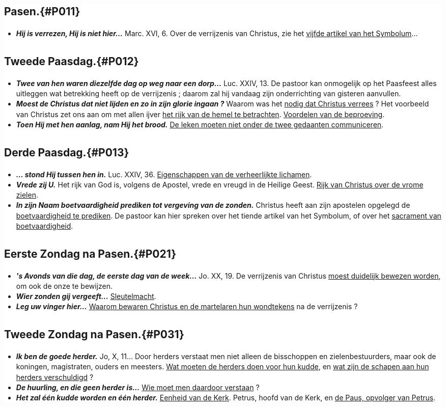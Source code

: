 ## Pasen.{#P011}

- ***Hij is verrezen, Hij is niet hier…*** Marc. XVI, 6. Over de verrijzenis van Christus, zie het [vijfde artikel van het Symbolum](/docs/3-eerste-deel/5-symbolum/#betekenis-van-het-tweede-deel-van-dit-artikel)…

## Tweede Paasdag.{#P012}

- ***Twee van hen waren diezelfde dag op weg naar een dorp…*** Luc. XXIV, 13. De pastoor kan onmogelijk op het Paasfeest alles uitleggen wat betrekking heeft op de verrijzenis ; daarom zal hij vandaag zijn onderrichting van gisteren aanvullen.
- ***Moest de Christus dat niet lijden en zo in zijn glorie ingaan ?*** Waarom was het [nodig dat Christus verrees](/docs/3-eerste-deel/5-symbolum/#waarom-was-het-nodig-dat-christus-verrees-) ? Het voorbeeld van Christus zet ons aan om met allen ijver [het rijk van de hemel te betrachten](/docs/6-vierde-deel/11-gebed/#met-al-onze-kracht-moeten-we-streven-naar-het-rijk-der-hemelen). [Voordelen van de beproeving](/docs/6-vierde-deel/16-gebed/#voordelen-van-de-beproeving).
- ***Toen Hij met hen aanlag, nam Hij het brood.*** [De leken moeten niet onder de twee gedaanten communiceren](/docs/4-tweede-deel/3-sacramenten/#leken-mogen-de-heilige-communie-niet-onder-de-twee-gedaanten-ontvangen).

## Derde Paasdag.{#P013}

- ***… stond Hij tussen hen in.*** Luc. XXIV, 36. [Eigenschappen van de verheerlijkte lichamen](/docs/3-eerste-deel/11-symbolum/#eigenschappen-van-de-lichamen-der-gelukzaligen-na-de-verrijzenis).
- ***Vrede zij U.*** Het rijk van God is, volgens de Apostel, vrede en vreugd in de Heilige Geest. [Rijk van Christus over de vrome zielen](/docs/6-vierde-deel/11-gebed/#het-rijk-van-christus).
- ***In zijn Naam boetvaardigheid prediken tot vergeving van de zonden.*** Christus heeft aan zijn apostelen opgelegd de [boetvaardigheid te prediken](/docs/3-eerste-deel/10-symbolum/#het-is-nodig-te-geloven-in-de-vergiffenis-der-zonden). De pastoor kan hier spreken over het tiende artikel van het Symbolum, of over het [sacrament van boetvaardigheid](/docs/4-tweede-deel/4-sacramenten/#de-lering-van-de-boetvaardigheid-moet-dikwijls-en-met-zorg-voorgehouden-worden).

## Eerste Zondag na Pasen.{#P021}

- ***'s Avonds van die dag, de eerste dag van de week…*** Jo. XX, 19. De verrijzenis van Christus [moest duidelijk bewezen worden](/docs/3-eerste-deel/11-symbolum/#bewijzen-van-de-verrijzenis-der-lichamen-in-de-heilige-schriftuur), om ook de onze te bewijzen.
- ***Wier zonden gij vergeeft…*** [Sleutelmacht](/docs/3-eerste-deel/10-symbolum/#buiten-het-doopsel-worden-de-zonden-vergeven-door-de-macht-der-sleutels).
- ***Leg uw vinger hier…*** [Waarom bewaren Christus en de martelaren hun wondtekens](/docs/3-eerste-deel/11-symbolum/#de-martelaars-zullen-verrijzen-met-een-volmaakt-lichaam-en-er-hun-wondtekenen-in-dragen) na de verrijzenis ?

## Tweede Zondag na Pasen.{#P031}

- ***Ik ben de goede herder.*** Jo, X, 11… Door herders verstaat men niet alleen de bisschoppen en zielenbestuurders, maar ook de koningen, magistraten, ouders en meesters. [Wat moeten de herders doen voor hun kudde](/docs/2-inleiding/inleiding/#alhoewel-de-waarheid-reeds-geopenbaard-werd-blijft-het-nu-nog-nodig-dat-de-herders-der-kerk-het-woord-van-god-prediken), en [wat zijn de schapen aan hun herders verschuldigd](/docs/5-derde-deel/4-geboden/#wie-wordt-hier-bedoeld-door-het-woord-vader-) ?
- ***De huurling, en die geen herder is…*** [Wie moet men daardoor verstaan](/docs/4-tweede-deel/6-sacramenten/#welke-inzichten-mogen-niet-tot-het-priesterschap-leiden-) ?
- ***Het zal één kudde worden en één herder.*** [Eenheid van de Kerk](/docs/3-eerste-deel/9-symbolum/#de-kentekens-van-de-ware-kerk-waarom-zegt-men-dat-de-kerk-één-is-). Petrus, hoofd van de Kerk, en [de Paus, opvolger van Petrus](/docs/4-tweede-deel/6-sacramenten/#de-paus-van-rome-is-door-goddelijk-recht-de-eerste-van-alle-bisschoppen).
